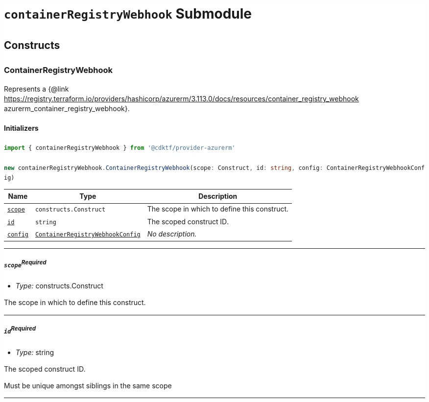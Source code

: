 # `containerRegistryWebhook` Submodule <a name="`containerRegistryWebhook` Submodule" id="@cdktf/provider-azurerm.containerRegistryWebhook"></a>

## Constructs <a name="Constructs" id="Constructs"></a>

### ContainerRegistryWebhook <a name="ContainerRegistryWebhook" id="@cdktf/provider-azurerm.containerRegistryWebhook.ContainerRegistryWebhook"></a>

Represents a {@link https://registry.terraform.io/providers/hashicorp/azurerm/3.113.0/docs/resources/container_registry_webhook azurerm_container_registry_webhook}.

#### Initializers <a name="Initializers" id="@cdktf/provider-azurerm.containerRegistryWebhook.ContainerRegistryWebhook.Initializer"></a>

```typescript
import { containerRegistryWebhook } from '@cdktf/provider-azurerm'

new containerRegistryWebhook.ContainerRegistryWebhook(scope: Construct, id: string, config: ContainerRegistryWebhookConfig)
```

| **Name** | **Type** | **Description** |
| --- | --- | --- |
| <code><a href="#@cdktf/provider-azurerm.containerRegistryWebhook.ContainerRegistryWebhook.Initializer.parameter.scope">scope</a></code> | <code>constructs.Construct</code> | The scope in which to define this construct. |
| <code><a href="#@cdktf/provider-azurerm.containerRegistryWebhook.ContainerRegistryWebhook.Initializer.parameter.id">id</a></code> | <code>string</code> | The scoped construct ID. |
| <code><a href="#@cdktf/provider-azurerm.containerRegistryWebhook.ContainerRegistryWebhook.Initializer.parameter.config">config</a></code> | <code><a href="#@cdktf/provider-azurerm.containerRegistryWebhook.ContainerRegistryWebhookConfig">ContainerRegistryWebhookConfig</a></code> | *No description.* |

---

##### `scope`<sup>Required</sup> <a name="scope" id="@cdktf/provider-azurerm.containerRegistryWebhook.ContainerRegistryWebhook.Initializer.parameter.scope"></a>

- *Type:* constructs.Construct

The scope in which to define this construct.

---

##### `id`<sup>Required</sup> <a name="id" id="@cdktf/provider-azurerm.containerRegistryWebhook.ContainerRegistryWebhook.Initializer.parameter.id"></a>

- *Type:* string

The scoped construct ID.

Must be unique amongst siblings in the same scope

---